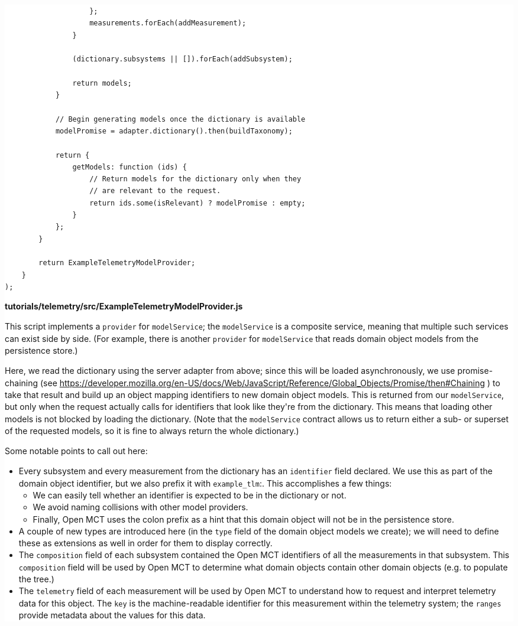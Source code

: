 ```diff
                    };
                    measurements.forEach(addMeasurement);
                }

                (dictionary.subsystems || []).forEach(addSubsystem);

                return models;
            }

            // Begin generating models once the dictionary is available
            modelPromise = adapter.dictionary().then(buildTaxonomy);

            return {
                getModels: function (ids) {
                    // Return models for the dictionary only when they
                    // are relevant to the request.
                    return ids.some(isRelevant) ? modelPromise : empty;
                }
            };
        }

        return ExampleTelemetryModelProvider;
    }
);
```
__tutorials/telemetry/src/ExampleTelemetryModelProvider.js__

This script implements a `provider` for `modelService`; the `modelService` is a 
composite service, meaning that multiple such services can exist side by side. 
(For example, there is another `provider` for `modelService` that reads domain 
object models from the persistence store.)

Here, we read the dictionary using the server adapter from above; since this 
will be loaded asynchronously, we use promise-chaining (see 
https://developer.mozilla.org/en-US/docs/Web/JavaScript/Reference/Global_Objects/Promise/then#Chaining ) 
to take that result and build up an object mapping identifiers to new domain 
object models. This is returned from our `modelService`, but only when the 
request actually calls for identifiers that look like they're from the 
dictionary. This means that loading other models is not blocked by loading the 
dictionary. (Note that the `modelService` contract allows us to return either a 
sub- or superset of the requested models, so it is fine to always return the 
whole dictionary.)

Some notable points to call out here:

* Every subsystem and every measurement from the dictionary has an `identifier` 
field declared. We use this as part of the domain object identifier, but we 
also prefix it with `example_tlm`:. This accomplishes a few things:
    * We can easily tell whether an identifier is expected to be in the 
    dictionary or not.
    * We avoid naming collisions with other model providers.
    * Finally, Open MCT uses the colon prefix as a hint that this domain 
    object will not be in the persistence store.
* A couple of new types are introduced here (in the `type` field of the domain 
object models we create); we will need to define these as extensions as well in 
order for them to display correctly.
* The `composition` field of each subsystem contained the Open MCT 
identifiers of all the measurements in that subsystem. This `composition` field 
will be used by Open MCT to determine what domain objects contain other 
domain objects (e.g. to populate the tree.)
* The `telemetry` field of each measurement will be used by Open MCT to 
understand how to request and interpret telemetry data for this object. The 
`key` is the machine-readable identifier for this measurement within the 
telemetry system; the `ranges` provide metadata about the values for this data. 